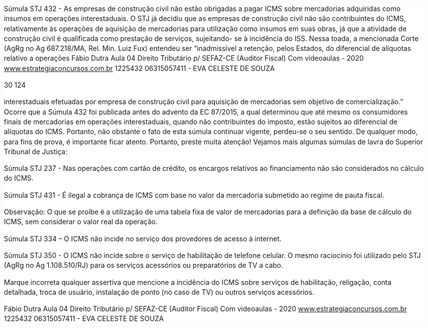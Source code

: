 Súmula  STJ  432 - As  empresas  de  construção  civil  não  estão  obrigadas  a  pagar  ICMS sobre mercadorias adquiridas como insumos em operações interestaduais.
O  STJ já decidiu  que  as  empresas  de  construção  civil  não  são  contribuintes  do  ICMS, relativamente  às  operações  de  aquisição  de  mercadorias  para  utilização  como  insumos  em  suas obras, já que a atividade de construção civil é qualificada como prestação de serviços, sujeitando- se à incidência do ISS.
Nessa toada, a mencionada Corte (AgRg no Ag 687.218/MA, Rel. Min. Luiz Fux) entendeu ser “inadmissível   a   retenção,   pelos   Estados,   do   diferencial   de   alíquotas   relativo   a   operações Fábio Dutra
Aula 04
Direito Tributário p/ SEFAZ-CE (Auditor Fiscal) Com videoaulas - 2020 www.estrategiaconcursos.com.br 1225432
06315057411 - EVA CELESTE DE SOUZA 







30
124

interestaduais  efetuadas  por  empresa  de  construção  civil  para  aquisição  de  mercadorias  sem objetivo de comercialização.” Ocorre que a Súmula 432 foi publicada antes do advento da EC 87/2015, a qual determinou que até mesmo os consumidores finais de mercadorias em operações interestaduais, quando não contribuintes  do  imposto,  estão  sujeitos  ao  diferencial  de  alíquotas  do  ICMS. Portanto,  não obstante  o  fato  de  esta  súmula  continuar  vigente,  perdeu-se  o  seu  sentido.  De  qualquer  modo, para fins de prova, é importante ficar atento. Portanto, preste muita atenção!
Vejamos mais algumas súmulas de lavra do Superior Tribunal de Justiça:

Súmula  STJ  237 - Nas  operações  com  cartão  de  crédito,  os  encargos  relativos  ao financiamento não são considerados no cálculo do ICMS.

Súmula  STJ  431 - É  ilegal  a  cobrança  de  ICMS  com  base  no  valor  da  mercadoria submetido ao regime de pauta fiscal.

Observação: O que se  proíbe é a utilização de uma tabela fixa de valor de mercadorias para a definição da base de cálculo do ICMS, sem considerar o valor real da operação.

Súmula STJ 334 – O ICMS não incide no serviço dos provedores de acesso à internet.

Súmula STJ 350 - O ICMS não incide sobre o serviço de habilitação de telefone celular.
O  mesmo  raciocínio  foi  utilizado  pelo  STJ  (AgRg  no  Ag  1.108.510/RJ)  para  os  serviços acessórios ou preparatórios de TV a cabo.

Marque  incorreta  qualquer  assertiva  que  mencione  a  incidência  do  ICMS  sobre  serviços  de habilitação,  religação,  conta  detalhada,  troca  de  usuário,  instalação  de  ponto  (no  caso  de  TV)  ou outros serviços acessórios.


Fábio Dutra
Aula 04
Direito Tributário p/ SEFAZ-CE (Auditor Fiscal) Com videoaulas - 2020 www.estrategiaconcursos.com.br 1225432
06315057411 - EVA CELESTE DE SOUZA 

